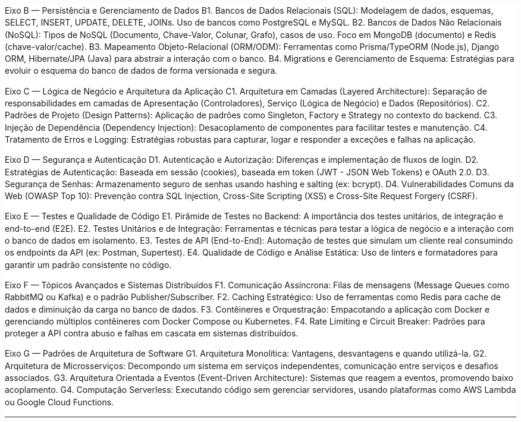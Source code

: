 Eixo B — Persistência e Gerenciamento de Dados
	B1. Bancos de Dados Relacionais (SQL): Modelagem de dados, esquemas, SELECT, INSERT, UPDATE, DELETE, JOINs. Uso de bancos como PostgreSQL e MySQL.
	B2. Bancos de Dados Não Relacionais (NoSQL): Tipos de NoSQL (Documento, Chave-Valor, Colunar, Grafo), casos de uso. Foco em MongoDB (documento) e Redis (chave-valor/cache).
	B3. Mapeamento Objeto-Relacional (ORM/ODM): Ferramentas como Prisma/TypeORM (Node.js), Django ORM, Hibernate/JPA (Java) para abstrair a interação com o banco.
	B4. Migrations﻿ e Gerenciamento de Esquema: Estratégias para evoluir o esquema do banco de dados de forma versionada e segura.

Eixo C — Lógica de Negócio e Arquitetura da Aplicação
	C1. Arquitetura em Camadas (Layered Architecture﻿): Separação de responsabilidades em camadas de Apresentação (Controladores), Serviço (Lógica de Negócio) e Dados (Repositórios).​
	C2. Padrões de Projeto (Design Patterns﻿): Aplicação de padrões como Singleton﻿, Factory﻿ e Strategy﻿ no contexto do backend﻿.
	C3. Injeção de Dependência (Dependency Injection﻿): Desacoplamento de componentes para facilitar testes e manutenção.
	C4. Tratamento de Erros e Logging﻿: Estratégias robustas para capturar, logar e responder a exceções e falhas na aplicação.

Eixo D — Segurança e Autenticação
	D1. Autenticação e Autorização: Diferenças e implementação de fluxos de login﻿.
	D2. Estratégias de Autenticação: Baseada em sessão (cookies﻿), baseada em token﻿ (JWT - JSON Web Tokens﻿) e OAuth 2.0.
	D3. Segurança de Senhas: Armazenamento seguro de senhas usando hashing﻿ e salting﻿ (ex: bcrypt).
	D4. Vulnerabilidades Comuns da Web (OWASP Top 10): Prevenção contra SQL Injection﻿, Cross-Site Scripting﻿ (XSS) e Cross-Site Request Forgery﻿ (CSRF).

Eixo E — Testes e Qualidade de Código
	E1. Pirâmide de Testes no Backend﻿: A importância dos testes unitários, de integração e end-to-end﻿ (E2E).
	E2. Testes Unitários e de Integração: Ferramentas e técnicas para testar a lógica de negócio e a interação com o banco de dados em isolamento.
	E3. Testes de API (End-to-End﻿): Automação de testes que simulam um cliente real consumindo os endpoints﻿ da API (ex: Postman﻿, Supertest﻿).
	E4. Qualidade de Código e Análise Estática: Uso de linters﻿ e formatadores para garantir um padrão consistente no código.

Eixo F — Tópicos Avançados e Sistemas Distribuídos
	F1. Comunicação Assíncrona: Filas de mensagens (Message Queues﻿ como RabbitMQ ou Kafka) e o padrão Publisher/Subscriber﻿.
	F2. Caching﻿ Estratégico: Uso de ferramentas como Redis para cache﻿ de dados e diminuição da carga no banco de dados.
	F3. Contêineres e Orquestração: Empacotando a aplicação com Docker e gerenciando múltiplos contêineres com Docker Compose ou Kubernetes.
	F4. Rate Limiting﻿ e Circuit Breaker﻿: Padrões para proteger a API contra abuso e falhas em cascata em sistemas distribuídos.

Eixo G — Padrões de Arquitetura de Software
	G1. Arquitetura Monolítica: Vantagens, desvantagens e quando utilizá-la.​
	G2. Arquitetura de Microsserviços: Decompondo um sistema em serviços independentes, comunicação entre serviços e desafios associados.​
	G3. Arquitetura Orientada a Eventos (Event-Driven Architecture﻿): Sistemas que reagem a eventos, promovendo baixo acoplamento.
	G4. Computação Serverless﻿: Executando código sem gerenciar servidores, usando plataformas como AWS Lambda ou Google Cloud Functions.​

---